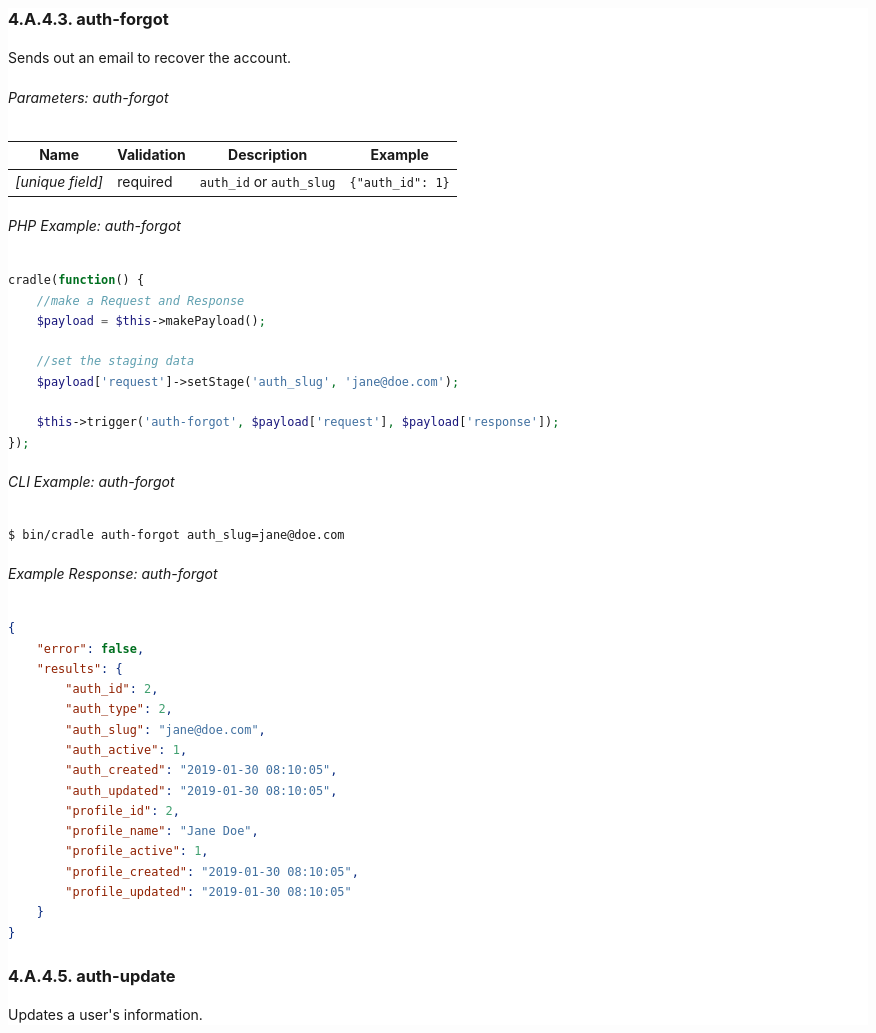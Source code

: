 <a name="auth-forgot"></a>
### 4.A.4.3. auth-forgot

Sends out an email to recover the account.

###### Parameters: auth-forgot

Name|Validation|Description|Example
--|--|--|--
*[unique field]*|required|`auth_id` or `auth_slug`|`{"auth_id": 1}`

###### PHP Example: auth-forgot
```php
cradle(function() {
    //make a Request and Response
    $payload = $this->makePayload();

    //set the staging data
    $payload['request']->setStage('auth_slug', 'jane@doe.com');

    $this->trigger('auth-forgot', $payload['request'], $payload['response']);
});
```

###### CLI Example: auth-forgot
```bash
$ bin/cradle auth-forgot auth_slug=jane@doe.com
```

###### Example Response: auth-forgot
```json
{
    "error": false,
    "results": {
        "auth_id": 2,
        "auth_type": 2,
        "auth_slug": "jane@doe.com",
        "auth_active": 1,
        "auth_created": "2019-01-30 08:10:05",
        "auth_updated": "2019-01-30 08:10:05",
        "profile_id": 2,
        "profile_name": "Jane Doe",
        "profile_active": 1,
        "profile_created": "2019-01-30 08:10:05",
        "profile_updated": "2019-01-30 08:10:05"
    }
}
```

<a name="auth-update"></a>
### 4.A.4.5. auth-update

Updates a user's information.
